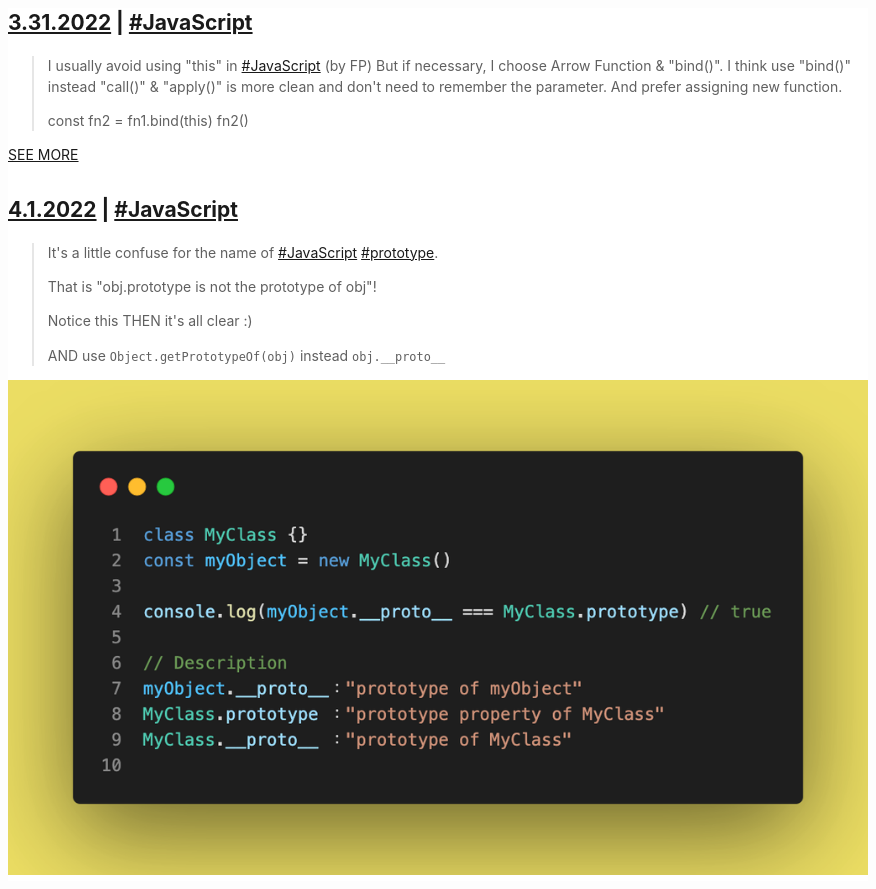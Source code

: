 ## [3.31.2022](https://twitter.com/chiawei37995568/status/1509526231171354624) | [#JavaScript]

> I usually avoid using "this" in [#JavaScript] (by FP)
> But if necessary, I choose Arrow Function & "bind()".
> I think use "bind()" instead "call()" & "apply()" is more clean and don't need to remember the parameter.
> And prefer assigning new function.
>
> const fn2 = fn1.bind(this)
> fn2()

[SEE MORE](https://github.com/ocup0311/NOTE/blob/master/Language/JavaScript/note/base.md)

## [4.1.2022](https://twitter.com/chiawei37995568/status/1509820059958804480) | [#JavaScript]

> It's a little confuse for the name of [#JavaScript] [#prototype].
>
> That is "obj.prototype is not the prototype of obj"!
>
> Notice this THEN it's all clear :)
>
> AND use `Object.getPrototypeOf(obj)` instead `obj.__proto__`

  <div class="imgBox" >
    <img src="./src/image/2022_Apr/prototype.png" alt="prototype.png" />
  </div>


[#postorder]: https://twitter.com/hashtag/postOrder?src=hashtag_click
[#inorder]: https://twitter.com/hashtag/inOrder?src=hashtag_click
[#preorder]: https://twitter.com/hashtag/preOrder?src=hashtag_click
[#dfs]: https://twitter.com/hashtag/DFS?src=hashtag_click
[#depthfirstsearch]: https://twitter.com/hashtag/DepthFirstSearch?src=hashtag_click
[#datastructure]: https://twitter.com/hashtag/DataStructure?src=hashtag_click
[#linkedlist]: https://twitter.com/hashtag/LinkedList?src=hashtag_click
[#javascript]: https://twitter.com/hashtag/JavaScript?src=hashtag_click
[#array]: https://twitter.com/hashtag/Array?src=hashtag_click
[#sort]: https://twitter.com/hashtag/sort?src=hashtag_click
[#v8]: https://twitter.com/hashtag/V8?src=hashtag_click
[#binarysearchtree]: https://twitter.com/hashtag/BinarySearchTree?src=hashtag_click
[#bst]: https://twitter.com/hashtag/BST?src=hashtag_click
[#jsmap]: https://twitter.com/hashtag/JSMap?src=hashtag_click
[#brave]: https://twitter.com/hashtag/Brave?src=hashtag_click
[#bat]: https://twitter.com/hashtag/BAT?src=hashtag_click
[#dijkstra's]: https://twitter.com/hashtag/Dijkstra?src=hashtag_click
[#algorithm]: https://twitter.com/hashtag/Algorithm?src=hashtag_click
[#shortedpath]: https://twitter.com/hashtag/ShortedPath?src=hashtag_click
[#codingtip]: https://twitter.com/hashtag/codingTip?src=hashtag_click
[#np]: https://twitter.com/hashtag/NP?src=hashtag_click
[#pos]: https://twitter.com/hashtag/PoS?src=hashtag_click
[#nodejs]: https://twitter.com/hashtag/Nodejs?src=hashtag_click
[#leetcode]: https://twitter.com/hashtag/LeetCode?src=hashtag_click
[#cors]: https://twitter.com/hashtag/CORS?src=hashtag_click
[#loop]: https://twitter.com/hashtag/loop?src=hashtag_click
[#recursion]: https://twitter.com/hashtag/recursion?src=hashtag_click
[#quicksort]: https://twitter.com/hashtag/quickSort?src=hashtag_click
[#cache]: https://twitter.com/hashtag/Cache?src=hashtag_click
[#blockchain]: https://twitter.com/hashtag/BlockChain?src=hashtag_click
[#consensus]: https://twitter.com/hashtag/Consensus?src=hashtag_click
[#poh]: https://twitter.com/hashtag/PoH?src=hashtag_click
[#solana]: https://twitter.com/hashtag/Solana?src=hashtag_click
[#deepclone]: https://twitter.com/hashtag/DeepClone?src=hashtag_click
[#browsers]: https://twitter.com/hashtag/browsers?src=hashtag_click
[#arithmetic]: https://twitter.com/hashtag/Arithmetic?src=hashtag_click
[#stack]: https://twitter.com/hashtag/Stack?src=hashtag_click
[#postfix]: https://twitter.com/hashtag/Postfix?src=hashtag_click
[#ithome]: https://twitter.com/hashtag/iThome?src=hashtag_click
[#rhs]: https://twitter.com/hashtag/RHS?src=hashtag_click
[#lhs]: https://twitter.com/hashtag/LHS?src=hashtag_click
[#event]: https://twitter.com/hashtag/Event?src=hashtag_click
[#dom]: https://twitter.com/hashtag/DOM?src=hashtag_click
[#prototype]: https://twitter.com/hashtag/prototype?src=hashtag_click
[#promise]: https://twitter.com/hashtag/Promise?src=hashtag_click
[#immutablejs]: https://twitter.com/hashtag/immutableJS?src=hashtag_click
[#immutable]: https://twitter.com/hashtag/Immutable?src=hashtag_click
[#fp]: https://twitter.com/hashtag/FP?src=hashtag_click
[#incentive]: https://twitter.com/hashtag/Incentive?src=hashtag_click
[#reclaiming_disk_space]: https://twitter.com/hashtag/Reclaiming_Disk_Space?src=hashtag_click
[#spv]: https://twitter.com/hashtag/SPV?src=hashtag_click
[#ramda]: https://twitter.com/hashtag/Ramda?src=hashtag_click
[#composition]: https://twitter.com/hashtag/Composition?src=hashtag_click
[#async]: https://twitter.com/hashtag/async?src=hashtag_click
[#composep]: https://twitter.com/hashtag/composeP?src=hashtag_click
[#composewith]: https://twitter.com/hashtag/composeWith?src=hashtag_click
[#web]: https://twitter.com/hashtag/web?src=hashtag_click
[#compose]: https://twitter.com/hashtag/Compose?src=hashtag_click
[#pipe]: https://twitter.com/hashtag/Pipe?src=hashtag_click
[#vulnerability]: https://twitter.com/hashtag/vulnerability?src=hashtag_click
[#prototype]: https://twitter.com/hashtag/Prototype?src=hashtag_click
[#freeze]: https://twitter.com/hashtag/freeze?src=hashtag_click
[#functor]: https://twitter.com/hashtag/Functor?src=hashtag_click
[#nft]: https://twitter.com/hashtag/NFT?src=hashtag_click
[#likecoin]: https://twitter.com/hashtag/LikeCoin?src=hashtag_click
[#audience]: https://twitter.com/hashtag/Audience?src=hashtag_click
[#creator]: https://twitter.com/hashtag/Creator?src=hashtag_click